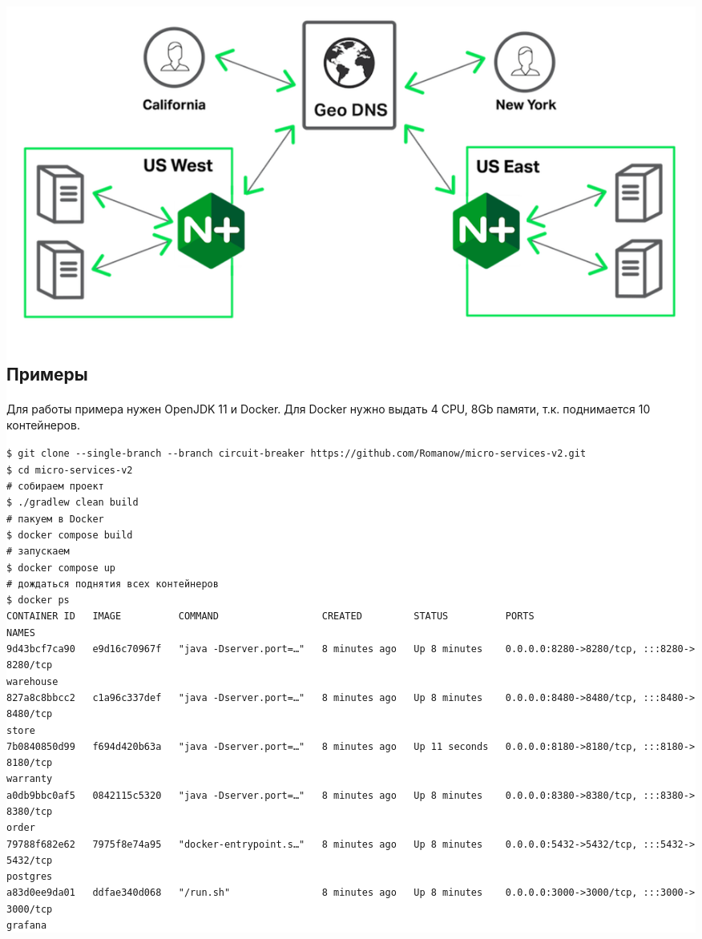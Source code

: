 
![High Availability GEO DNS](images/high_availability_geo_dns.png)

## Примеры

Для работы примера нужен OpenJDK 11 и Docker. Для Docker нужно выдать 4 CPU, 8Gb памяти, т.к. поднимается 10
контейнеров.

```shell
$ git clone --single-branch --branch circuit-breaker https://github.com/Romanow/micro-services-v2.git
$ cd micro-services-v2
# собираем проект 
$ ./gradlew clean build
# пакуем в Docker
$ docker compose build
# запускаем
$ docker compose up
# дождаться поднятия всех контейнеров
$ docker ps
CONTAINER ID   IMAGE          COMMAND                  CREATED         STATUS          PORTS                                                                                                                                                                                                      NAMES
9d43bcf7ca90   e9d16c70967f   "java -Dserver.port=…"   8 minutes ago   Up 8 minutes    0.0.0.0:8280->8280/tcp, :::8280->8280/tcp                                                                                                                                                                  warehouse
827a8c8bbcc2   c1a96c337def   "java -Dserver.port=…"   8 minutes ago   Up 8 minutes    0.0.0.0:8480->8480/tcp, :::8480->8480/tcp                                                                                                                                                                  store
7b0840850d99   f694d420b63a   "java -Dserver.port=…"   8 minutes ago   Up 11 seconds   0.0.0.0:8180->8180/tcp, :::8180->8180/tcp                                                                                                                                                                  warranty
a0db9bbc0af5   0842115c5320   "java -Dserver.port=…"   8 minutes ago   Up 8 minutes    0.0.0.0:8380->8380/tcp, :::8380->8380/tcp                                                                                                                                                                  order
79788f682e62   7975f8e74a95   "docker-entrypoint.s…"   8 minutes ago   Up 8 minutes    0.0.0.0:5432->5432/tcp, :::5432->5432/tcp                                                                                                                                                                  postgres
a83d0ee9da01   ddfae340d068   "/run.sh"                8 minutes ago   Up 8 minutes    0.0.0.0:3000->3000/tcp, :::3000->3000/tcp                                                                                                                                                                  grafana
```